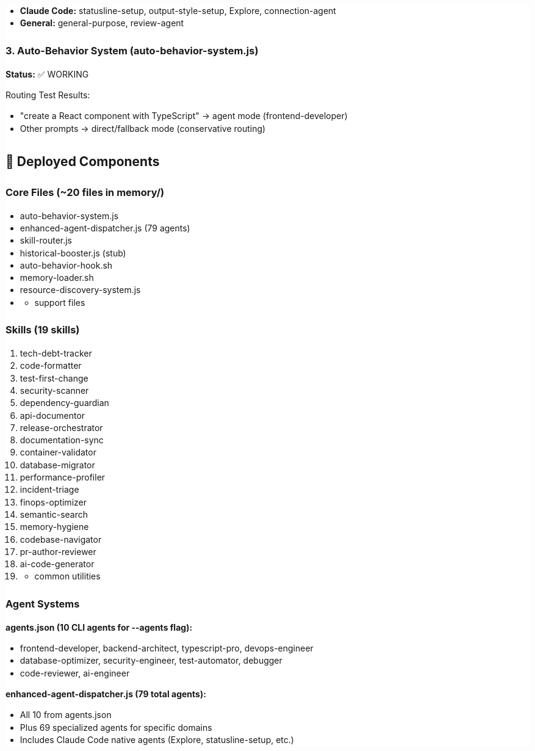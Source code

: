 - **Claude Code:** statusline-setup, output-style-setup, Explore, connection-agent
- **General:** general-purpose, review-agent

### 3. Auto-Behavior System (auto-behavior-system.js)
**Status:** ✅ WORKING

Routing Test Results:
- "create a React component with TypeScript" → agent mode (frontend-developer)
- Other prompts → direct/fallback mode (conservative routing)

## 📁 Deployed Components

### Core Files (~20 files in memory/)
- auto-behavior-system.js
- enhanced-agent-dispatcher.js (79 agents)
- skill-router.js
- historical-booster.js (stub)
- auto-behavior-hook.sh
- memory-loader.sh
- resource-discovery-system.js
- + support files

### Skills (19 skills)
1. tech-debt-tracker
2. code-formatter  
3. test-first-change
4. security-scanner
5. dependency-guardian
6. api-documentor
7. release-orchestrator
8. documentation-sync
9. container-validator
10. database-migrator
11. performance-profiler
12. incident-triage
13. finops-optimizer
14. semantic-search
15. memory-hygiene
16. codebase-navigator
17. pr-author-reviewer
18. ai-code-generator
19. + common utilities

### Agent Systems

**agents.json (10 CLI agents for --agents flag):**
- frontend-developer, backend-architect, typescript-pro, devops-engineer
- database-optimizer, security-engineer, test-automator, debugger
- code-reviewer, ai-engineer

**enhanced-agent-dispatcher.js (79 total agents):**
- All 10 from agents.json
- Plus 69 specialized agents for specific domains
- Includes Claude Code native agents (Explore, statusline-setup, etc.)
